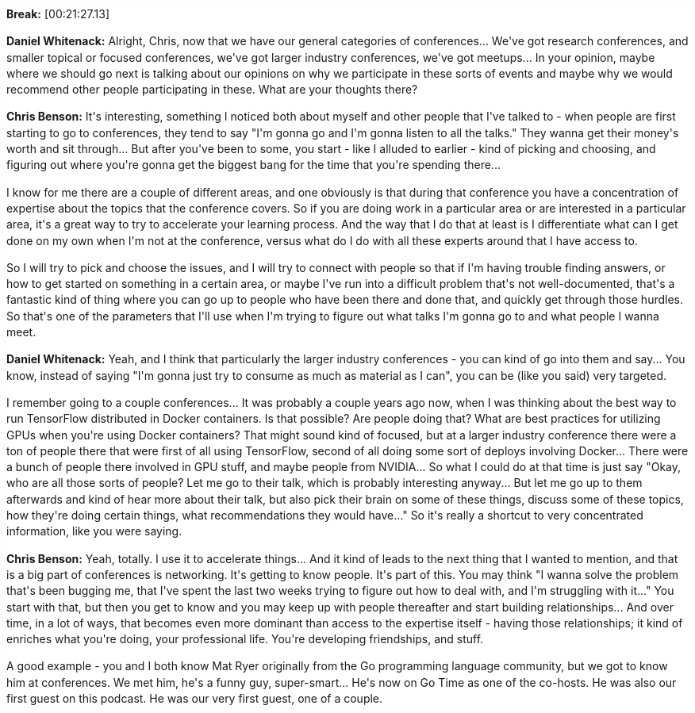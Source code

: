 **Break:** \[00:21:27.13\]

**Daniel Whitenack:** Alright, Chris, now that we have our general categories of conferences... We've got research conferences, and smaller topical or focused conferences, we've got larger industry conferences, we've got meetups... In your opinion, maybe where we should go next is talking about our opinions on why we participate in these sorts of events and maybe why we would recommend other people participating in these. What are your thoughts there?

**Chris Benson:** It's interesting, something I noticed both about myself and other people that I've talked to - when people are first starting to go to conferences, they tend to say "I'm gonna go and I'm gonna listen to all the talks." They wanna get their money's worth and sit through... But after you've been to some, you start - like I alluded to earlier - kind of picking and choosing, and figuring out where you're gonna get the biggest bang for the time that you're spending there...

I know for me there are a couple of different areas, and one obviously is that during that conference you have a concentration of expertise about the topics that the conference covers. So if you are doing work in a particular area or are interested in a particular area, it's a great way to try to accelerate your learning process. And the way that I do that at least is I differentiate what can I get done on my own when I'm not at the conference, versus what do I do with all these experts around that I have access to.

So I will try to pick and choose the issues, and I will try to connect with people so that if I'm having trouble finding answers, or how to get started on something in a certain area, or maybe I've run into a difficult problem that's not well-documented, that's a fantastic kind of thing where you can go up to people who have been there and done that, and quickly get through those hurdles. So that's one of the parameters that I'll use when I'm trying to figure out what talks I'm gonna go to and what people I wanna meet.

**Daniel Whitenack:** Yeah, and I think that particularly the larger industry conferences - you can kind of go into them and say... You know, instead of saying "I'm gonna just try to consume as much as material as I can", you can be (like you said) very targeted.

I remember going to a couple conferences... It was probably a couple years ago now, when I was thinking about the best way to run TensorFlow distributed in Docker containers. Is that possible? Are people doing that? What are best practices for utilizing GPUs when you're using Docker containers? That might sound kind of focused, but at a larger industry conference there were a ton of people there that were first of all using TensorFlow, second of all doing some sort of deploys involving Docker... There were a bunch of people there involved in GPU stuff, and maybe people from NVIDIA... So what I could do at that time is just say "Okay, who are all those sorts of people? Let me go to their talk, which is probably interesting anyway... But let me go up to them afterwards and kind of hear more about their talk, but also pick their brain on some of these things, discuss some of these topics, how they're doing certain things, what recommendations they would have..." So it's really a shortcut to very concentrated information, like you were saying.

**Chris Benson:** Yeah, totally. I use it to accelerate things... And it kind of leads to the next thing that I wanted to mention, and that is a big part of conferences is networking. It's getting to know people. It's part of this. You may think "I wanna solve the problem that's been bugging me, that I've spent the last two weeks trying to figure out how to deal with, and I'm struggling with it..." You start with that, but then you get to know and you may keep up with people thereafter and start building relationships... And over time, in a lot of ways, that becomes even more dominant than access to the expertise itself - having those relationships; it kind of enriches what you're doing, your professional life. You're developing friendships, and stuff.

A good example - you and I both know Mat Ryer originally from the Go programming language community, but we got to know him at conferences. We met him, he's a funny guy, super-smart... He's now on Go Time as one of the co-hosts. He was also our first guest on this podcast. He was our very first guest, one of a couple.
